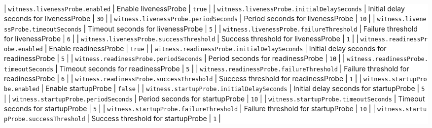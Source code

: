 | `witness.livenessProbe.enabled`                                | Enable livenessProbe                                                                                                                                                                                                             | `true`                              |
| `witness.livenessProbe.initialDelaySeconds`                    | Initial delay seconds for livenessProbe                                                                                                                                                                                          | `30`                                |
| `witness.livenessProbe.periodSeconds`                          | Period seconds for livenessProbe                                                                                                                                                                                                 | `10`                                |
| `witness.livenessProbe.timeoutSeconds`                         | Timeout seconds for livenessProbe                                                                                                                                                                                                | `5`                                 |
| `witness.livenessProbe.failureThreshold`                       | Failure threshold for livenessProbe                                                                                                                                                                                              | `6`                                 |
| `witness.livenessProbe.successThreshold`                       | Success threshold for livenessProbe                                                                                                                                                                                              | `1`                                 |
| `witness.readinessProbe.enabled`                               | Enable readinessProbe                                                                                                                                                                                                            | `true`                              |
| `witness.readinessProbe.initialDelaySeconds`                   | Initial delay seconds for readinessProbe                                                                                                                                                                                         | `5`                                 |
| `witness.readinessProbe.periodSeconds`                         | Period seconds for readinessProbe                                                                                                                                                                                                | `10`                                |
| `witness.readinessProbe.timeoutSeconds`                        | Timeout seconds for readinessProbe                                                                                                                                                                                               | `5`                                 |
| `witness.readinessProbe.failureThreshold`                      | Failure threshold for readinessProbe                                                                                                                                                                                             | `6`                                 |
| `witness.readinessProbe.successThreshold`                      | Success threshold for readinessProbe                                                                                                                                                                                             | `1`                                 |
| `witness.startupProbe.enabled`                                 | Enable startupProbe                                                                                                                                                                                                              | `false`                             |
| `witness.startupProbe.initialDelaySeconds`                     | Initial delay seconds for startupProbe                                                                                                                                                                                           | `5`                                 |
| `witness.startupProbe.periodSeconds`                           | Period seconds for startupProbe                                                                                                                                                                                                  | `10`                                |
| `witness.startupProbe.timeoutSeconds`                          | Timeout seconds for startupProbe                                                                                                                                                                                                 | `5`                                 |
| `witness.startupProbe.failureThreshold`                        | Failure threshold for startupProbe                                                                                                                                                                                               | `10`                                |
| `witness.startupProbe.successThreshold`                        | Success threshold for startupProbe                                                                                                                                                                                               | `1`                                 |